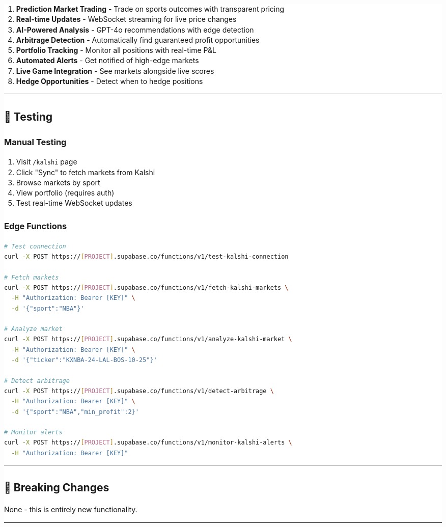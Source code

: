 1. **Prediction Market Trading** - Trade on sports outcomes with transparent pricing
2. **Real-time Updates** - WebSocket streaming for live price changes
3. **AI-Powered Analysis** - GPT-4o recommendations with edge detection
4. **Arbitrage Detection** - Automatically find guaranteed profit opportunities
5. **Portfolio Tracking** - Monitor all positions with real-time P&L
6. **Automated Alerts** - Get notified of high-edge markets
7. **Live Game Integration** - See markets alongside live scores
8. **Hedge Opportunities** - Detect when to hedge positions

---

## 🧪 Testing

### Manual Testing
1. Visit `/kalshi` page
2. Click "Sync" to fetch markets from Kalshi
3. Browse markets by sport
4. View portfolio (requires auth)
5. Test real-time WebSocket updates

### Edge Functions
```bash
# Test connection
curl -X POST https://[PROJECT].supabase.co/functions/v1/test-kalshi-connection

# Fetch markets
curl -X POST https://[PROJECT].supabase.co/functions/v1/fetch-kalshi-markets \
  -H "Authorization: Bearer [KEY]" \
  -d '{"sport":"NBA"}'

# Analyze market
curl -X POST https://[PROJECT].supabase.co/functions/v1/analyze-kalshi-market \
  -H "Authorization: Bearer [KEY]" \
  -d '{"ticker":"KXNBA-24-LAL-BOS-10-25"}'

# Detect arbitrage
curl -X POST https://[PROJECT].supabase.co/functions/v1/detect-arbitrage \
  -H "Authorization: Bearer [KEY]" \
  -d '{"sport":"NBA","min_profit":2}'

# Monitor alerts
curl -X POST https://[PROJECT].supabase.co/functions/v1/monitor-kalshi-alerts \
  -H "Authorization: Bearer [KEY]"
```

---

## 📝 Breaking Changes

None - this is entirely new functionality.

---